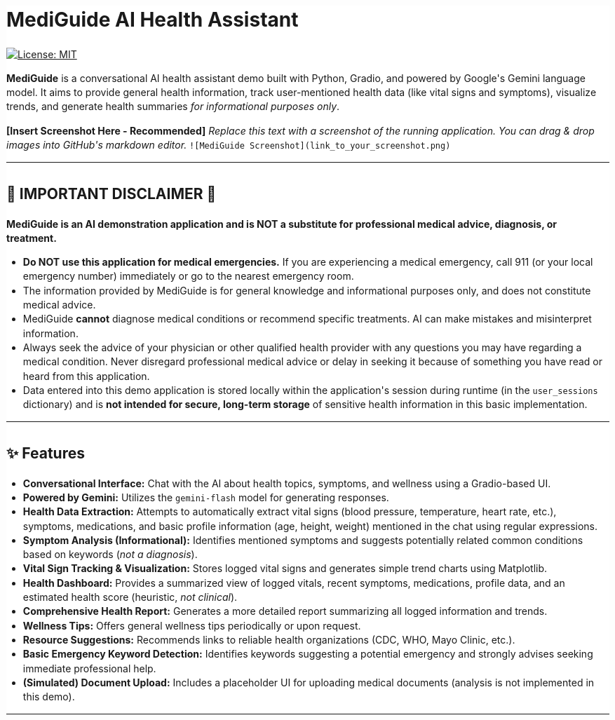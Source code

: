 # MediGuide AI Health Assistant

[![License: MIT](https://img.shields.io/badge/License-MIT-yellow.svg)](https://opensource.org/licenses/MIT)

**MediGuide** is a conversational AI health assistant demo built with Python, Gradio, and powered by Google's Gemini language model. It aims to provide general health information, track user-mentioned health data (like vital signs and symptoms), visualize trends, and generate health summaries *for informational purposes only*.

**[Insert Screenshot Here - Recommended]**
*Replace this text with a screenshot of the running application. You can drag & drop images into GitHub's markdown editor.*
`![MediGuide Screenshot](link_to_your_screenshot.png)`

---

## 🚨 IMPORTANT DISCLAIMER 🚨

**MediGuide is an AI demonstration application and is NOT a substitute for professional medical advice, diagnosis, or treatment.**

*   **Do NOT use this application for medical emergencies.** If you are experiencing a medical emergency, call 911 (or your local emergency number) immediately or go to the nearest emergency room.
*   The information provided by MediGuide is for general knowledge and informational purposes only, and does not constitute medical advice.
*   MediGuide **cannot** diagnose medical conditions or recommend specific treatments. AI can make mistakes and misinterpret information.
*   Always seek the advice of your physician or other qualified health provider with any questions you may have regarding a medical condition. Never disregard professional medical advice or delay in seeking it because of something you have read or heard from this application.
*   Data entered into this demo application is stored locally within the application's session during runtime (in the `user_sessions` dictionary) and is **not intended for secure, long-term storage** of sensitive health information in this basic implementation.

---

## ✨ Features

*   **Conversational Interface:** Chat with the AI about health topics, symptoms, and wellness using a Gradio-based UI.
*   **Powered by Gemini:** Utilizes the `gemini-flash` model for generating responses.
*   **Health Data Extraction:** Attempts to automatically extract vital signs (blood pressure, temperature, heart rate, etc.), symptoms, medications, and basic profile information (age, height, weight) mentioned in the chat using regular expressions.
*   **Symptom Analysis (Informational):** Identifies mentioned symptoms and suggests potentially related common conditions based on keywords (*not a diagnosis*).
*   **Vital Sign Tracking & Visualization:** Stores logged vital signs and generates simple trend charts using Matplotlib.
*   **Health Dashboard:** Provides a summarized view of logged vitals, recent symptoms, medications, profile data, and an estimated health score (heuristic, *not clinical*).
*   **Comprehensive Health Report:** Generates a more detailed report summarizing all logged information and trends.
*   **Wellness Tips:** Offers general wellness tips periodically or upon request.
*   **Resource Suggestions:** Recommends links to reliable health organizations (CDC, WHO, Mayo Clinic, etc.).
*   **Basic Emergency Keyword Detection:** Identifies keywords suggesting a potential emergency and strongly advises seeking immediate professional help.
*   **(Simulated) Document Upload:** Includes a placeholder UI for uploading medical documents (analysis is not implemented in this demo).

---